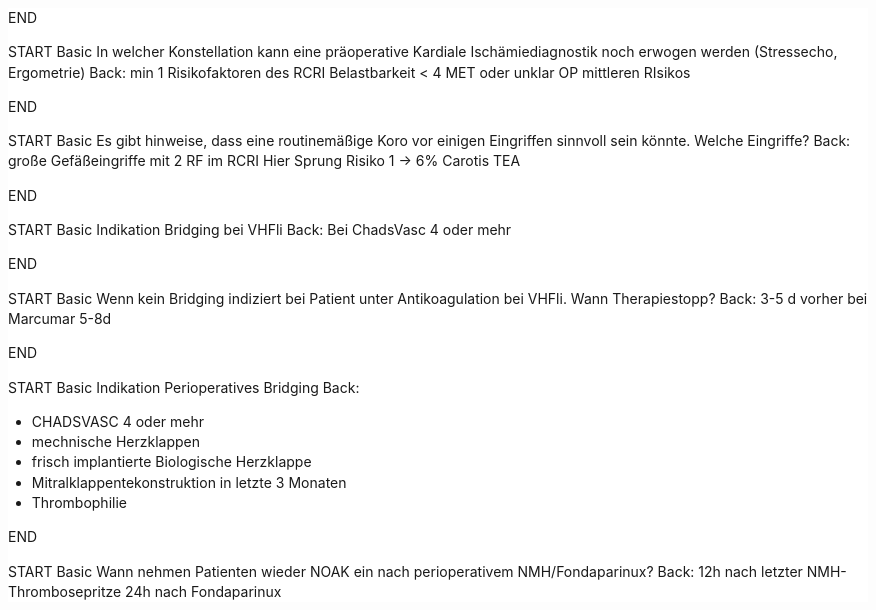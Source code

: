 END

START
Basic
In welcher Konstellation kann eine präoperative Kardiale Ischämiediagnostik noch erwogen werden (Stressecho, Ergometrie)
Back:
min 1 Risikofaktoren des RCRI
Belastbarkeit < 4 MET oder unklar
OP mittleren RIsikos

END

START
Basic
Es gibt hinweise, dass eine routinemäßige Koro vor einigen Eingriffen sinnvoll sein könnte. Welche Eingriffe?
Back:
große Gefäßeingriffe mit 2 RF im RCRI Hier Sprung Risiko 1 -> 6%
Carotis TEA

END

START
Basic
Indikation Bridging bei VHFli
Back:
Bei ChadsVasc 4 oder mehr

END

START
Basic
Wenn kein Bridging indiziert bei Patient unter Antikoagulation bei VHFli. Wann Therapiestopp?
Back:
3-5 d vorher
bei Marcumar 5-8d

END

START
Basic
Indikation Perioperatives  Bridging
Back:
- CHADSVASC 4 oder mehr
- mechnische Herzklappen
- frisch implantierte Biologische Herzklappe
- Mitralklappentekonstruktion in letzte 3 Monaten
- Thrombophilie

END

START
Basic
Wann nehmen Patienten wieder NOAK ein nach perioperativem NMH/Fondaparinux?
Back:
12h nach letzter NMH-Thrombosepritze
24h nach Fondaparinux
